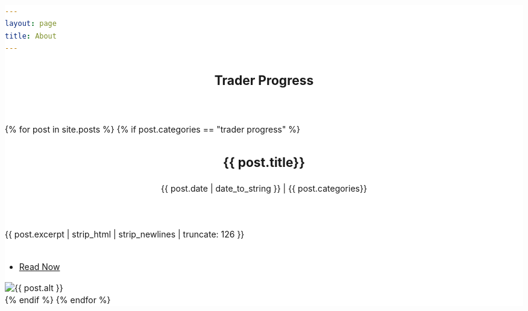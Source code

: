 ```yaml
---
layout: page
title: About
---
```


<section>
<header class ="major">
<h1>Trader Progress</h1>
</header>
<div class = "row">
  {% for post in site.posts %}
  {% if post.categories == "trader progress" %}
    <div class="6u 12u$(small)">
    <header class ="major">
      <h2>{{ post.title}}</h2>
      <p>{{ post.date | date_to_string }} | {{ post.categories}}</p>
      </header>
     {{ post.excerpt | strip_html | strip_newlines | truncate: 126 }}

<br />
<br />
      <ul class="actions">
        <li><a href="{{ post.url }}" class="button">Read Now</a></li>
      </ul>
    </div>
    <div class="6u 12u$(small)">
      <span class="image fit">  <img src="{{ post.thumbnail }}" style="width: 100%; max-height: 100%" alt="{{ post.alt }}"/></span>
    </div>
    {% endif %}
  {% endfor %}
</div>
